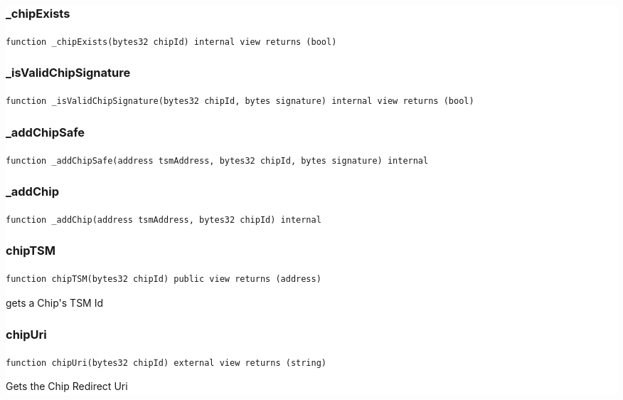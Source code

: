 ### _chipExists

```solidity
function _chipExists(bytes32 chipId) internal view returns (bool)
```

### _isValidChipSignature

```solidity
function _isValidChipSignature(bytes32 chipId, bytes signature) internal view returns (bool)
```

### _addChipSafe

```solidity
function _addChipSafe(address tsmAddress, bytes32 chipId, bytes signature) internal
```

### _addChip

```solidity
function _addChip(address tsmAddress, bytes32 chipId) internal
```

### chipTSM

```solidity
function chipTSM(bytes32 chipId) public view returns (address)
```

gets a Chip's TSM Id

### chipUri

```solidity
function chipUri(bytes32 chipId) external view returns (string)
```

Gets the Chip Redirect Uri

